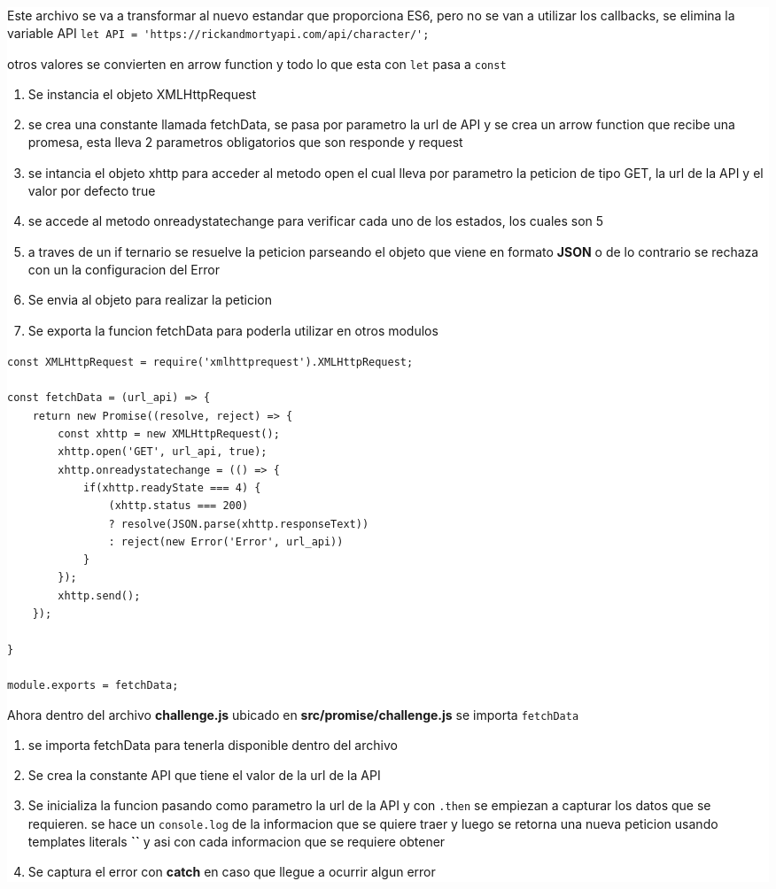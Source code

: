 Este archivo se va a transformar al nuevo estandar que proporciona ES6, pero no se van a utilizar los callbacks, se elimina la variable API `let API = 'https://rickandmortyapi.com/api/character/';` 

otros valores se convierten en arrow function y todo lo que esta con `let` pasa a `const`

1. Se instancia el objeto XMLHttpRequest

2. se crea una constante llamada fetchData, se pasa por parametro la url de API y se crea un arrow function que recibe una promesa, esta lleva 2 parametros obligatorios que son responde y request

3. se intancia el objeto xhttp para acceder al metodo open el cual lleva por parametro la peticion de tipo GET, la url de la API y el valor por defecto true

4. se accede al metodo onreadystatechange para verificar cada uno de los estados, los cuales son 5

5. a traves de un if ternario se resuelve la peticion parseando el objeto que viene en formato **JSON** o de lo contrario se rechaza con un la configuracion del Error

6. Se envia al objeto para realizar la peticion

7. Se exporta la funcion fetchData para poderla utilizar en otros modulos

```
const XMLHttpRequest = require('xmlhttprequest').XMLHttpRequest;

const fetchData = (url_api) => {
    return new Promise((resolve, reject) => {
        const xhttp = new XMLHttpRequest();
        xhttp.open('GET', url_api, true);
        xhttp.onreadystatechange = (() => {
            if(xhttp.readyState === 4) {
                (xhttp.status === 200)
                ? resolve(JSON.parse(xhttp.responseText))
                : reject(new Error('Error', url_api))
            }
        });
        xhttp.send();
    });

}

module.exports = fetchData;
```

Ahora dentro del archivo **challenge.js** ubicado en **src/promise/challenge.js** se importa `fetchData`

1. se importa fetchData para tenerla disponible dentro del archivo

2. Se crea la constante API que tiene el valor de la url de la API

3. Se inicializa la funcion pasando como parametro la url de la API y con `.then` se empiezan a capturar los datos que se requieren. se hace un `console.log` de la informacion que se quiere traer y luego se retorna una nueva peticion usando templates literals **``** y asi con cada informacion que se requiere obtener

4. Se captura el error con **catch** en caso que llegue a ocurrir algun error 
